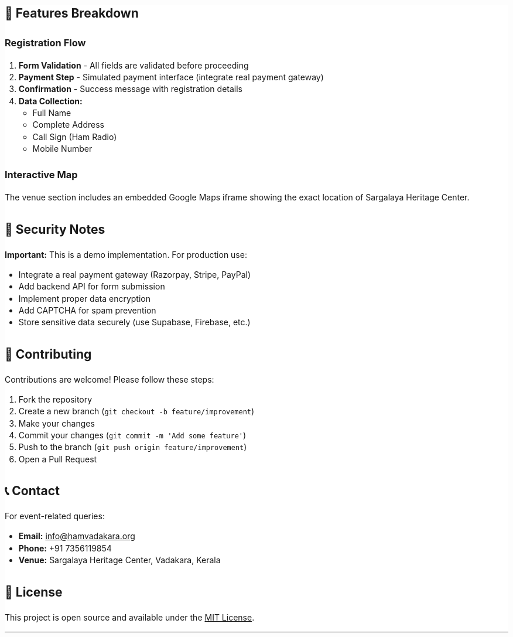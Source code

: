 ## 📱 Features Breakdown

### Registration Flow

1. **Form Validation** - All fields are validated before proceeding
2. **Payment Step** - Simulated payment interface (integrate real payment gateway)
3. **Confirmation** - Success message with registration details
4. **Data Collection:**
   - Full Name
   - Complete Address
   - Call Sign (Ham Radio)
   - Mobile Number

### Interactive Map

The venue section includes an embedded Google Maps iframe showing the exact location of Sargalaya Heritage Center.

## 🔐 Security Notes

**Important:** This is a demo implementation. For production use:

- Integrate a real payment gateway (Razorpay, Stripe, PayPal)
- Add backend API for form submission
- Implement proper data encryption
- Add CAPTCHA for spam prevention
- Store sensitive data securely (use Supabase, Firebase, etc.)

## 🤝 Contributing

Contributions are welcome! Please follow these steps:

1. Fork the repository
2. Create a new branch (`git checkout -b feature/improvement`)
3. Make your changes
4. Commit your changes (`git commit -m 'Add some feature'`)
5. Push to the branch (`git push origin feature/improvement`)
6. Open a Pull Request

## 📞 Contact

For event-related queries:

- **Email:** info@hamvadakara.org
- **Phone:** +91 7356119854
- **Venue:** Sargalaya Heritage Center, Vadakara, Kerala

## 📄 License

This project is open source and available under the [MIT License](LICENSE).

---
